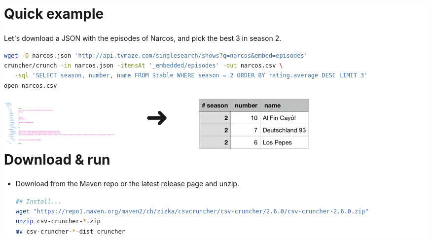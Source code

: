 Quick example
=======
Let's download a JSON with the episodes of Narcos, and pick the best 3 in season 2.
```bash
wget -O narcos.json 'http://api.tvmaze.com/singlesearch/shows?q=narcos&embed=episodes'
cruncher/crunch -in narcos.json -itemsAt '_embedded/episodes' -out narcos.csv \
   -sql 'SELECT season, number, name FROM $table WHERE season = 2 ORDER BY rating.average DESC LIMIT 3'
open narcos.csv
```

<div style="float: left; clear: both; width: 100%">
    <img src="./docs/images/narcos-json.png" width="227" height="107" style="float: left">
    <div style="font-size: 400%; float: left; padding: 0 60px">➜</div>
    <img src="./docs/images/narcos-csv-best3-Numbers.png" width="227" height="107"  style="float: left">
</div>


Download & run
==============

* Download from the Maven repo or the latest [release page](https://github.com/OndraZizka/csv-cruncher/releases/latest) and unzip.
    ```bash
    ## Install...
    wget "https://repo1.maven.org/maven2/ch/zizka/csvcruncher/csv-cruncher/2.6.0/csv-cruncher-2.6.0.zip"
    unzip csv-cruncher-*.zip
    mv csv-cruncher-*-dist cruncher
    ```
    